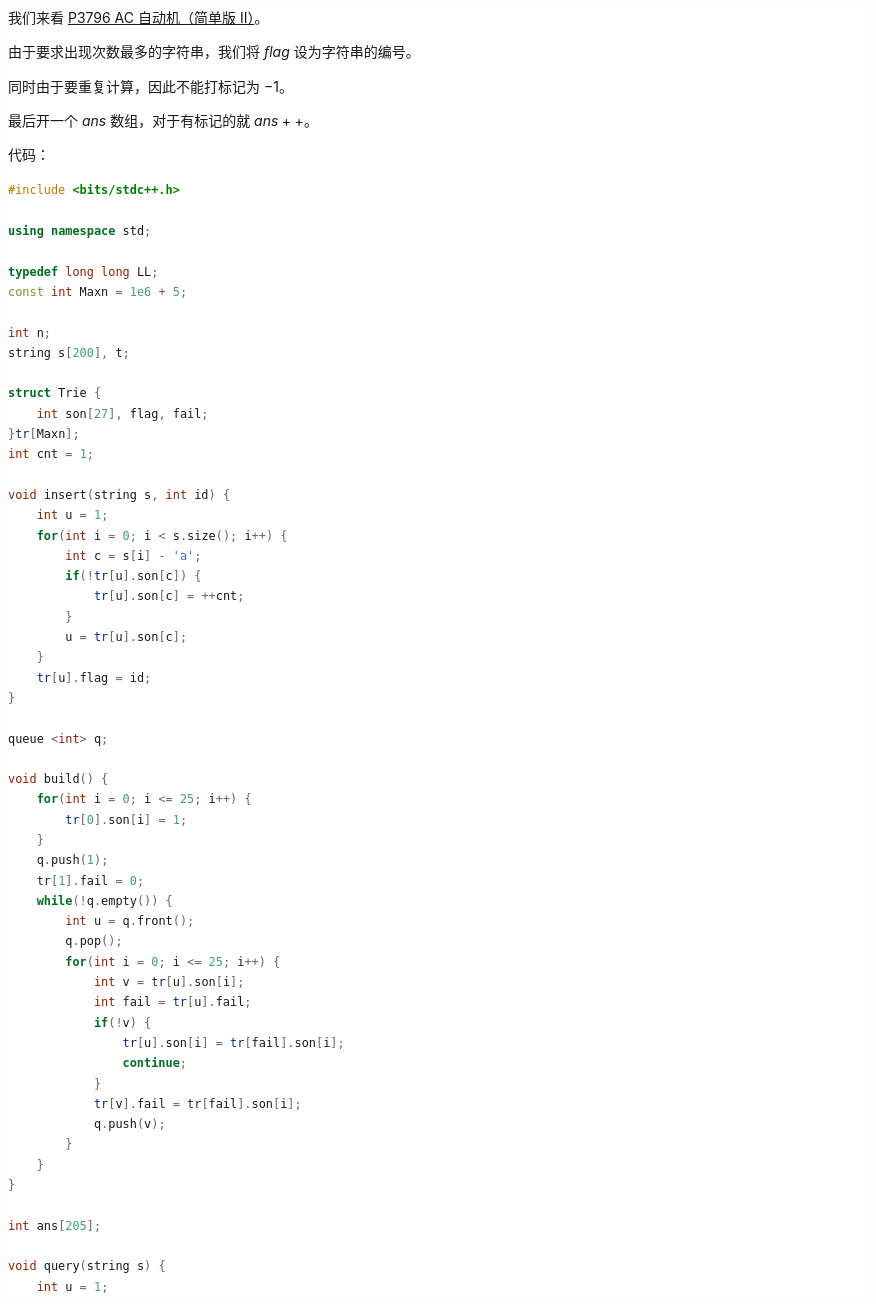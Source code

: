 我们来看 [P3796 AC 自动机（简单版 II）](https://www.luogu.com.cn/problem/P3796)。

由于要求出现次数最多的字符串，我们将 $flag$ 设为字符串的编号。

同时由于要重复计算，因此不能打标记为 $-1$。

最后开一个 $ans$ 数组，对于有标记的就 $ans++$。

代码：

```cpp
#include <bits/stdc++.h>

using namespace std;

typedef long long LL;
const int Maxn = 1e6 + 5;

int n;
string s[200], t;

struct Trie {
	int son[27], flag, fail;
}tr[Maxn];
int cnt = 1;

void insert(string s, int id) {
	int u = 1;
	for(int i = 0; i < s.size(); i++) {
		int c = s[i] - 'a';
		if(!tr[u].son[c]) {
			tr[u].son[c] = ++cnt;
		}
		u = tr[u].son[c];
	}
	tr[u].flag = id;
}

queue <int> q;

void build() {
	for(int i = 0; i <= 25; i++) {
		tr[0].son[i] = 1;
	}
	q.push(1);
	tr[1].fail = 0;
	while(!q.empty()) {
		int u = q.front();
		q.pop();
		for(int i = 0; i <= 25; i++) {
			int v = tr[u].son[i];
			int fail = tr[u].fail;
			if(!v) {
				tr[u].son[i] = tr[fail].son[i];
				continue;
			}
			tr[v].fail = tr[fail].son[i];
			q.push(v);
		}
	}
}

int ans[205];

void query(string s) {
	int u = 1;
```